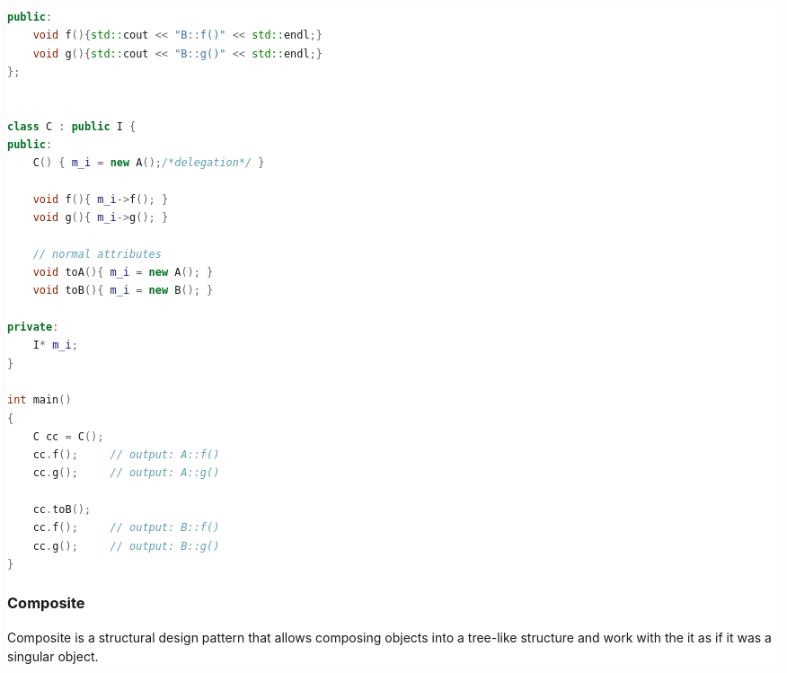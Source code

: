 ```cpp
public:
    void f(){std::cout << "B::f()" << std::endl;}
    void g(){std::cout << "B::g()" << std::endl;}
};


class C : public I {
public:
    C() { m_i = new A();/*delegation*/ }

    void f(){ m_i->f(); }
    void g(){ m_i->g(); }

    // normal attributes
    void toA(){ m_i = new A(); }
    void toB(){ m_i = new B(); }

private:
    I* m_i;
}

int main()
{
    C cc = C();
    cc.f();     // output: A::f()
    cc.g();     // output: A::g()

    cc.toB();
    cc.f();     // output: B::f()
    cc.g();     // output: B::g()
}
```

### Composite

Composite is a structural design pattern that allows composing objects into a tree-like structure and work with the it as if it was a singular object.
